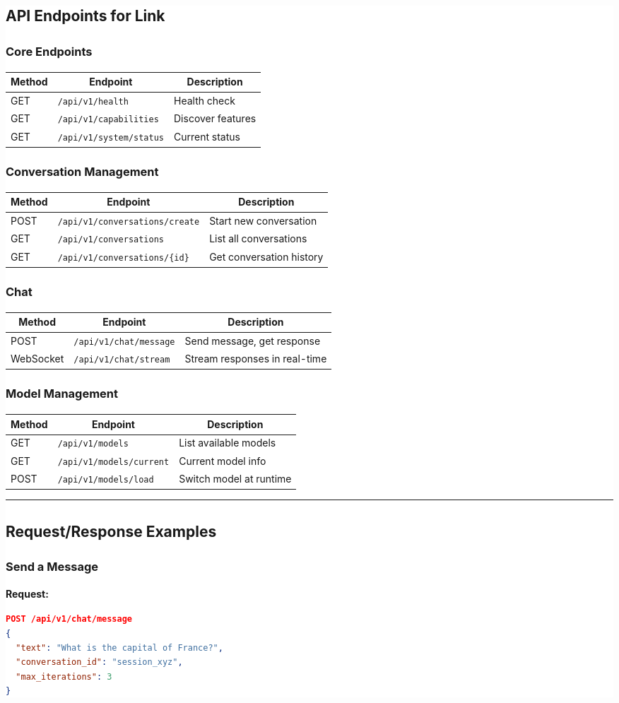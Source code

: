 
## API Endpoints for Link

### Core Endpoints

| Method | Endpoint | Description |
|--------|----------|-------------|
| GET | `/api/v1/health` | Health check |
| GET | `/api/v1/capabilities` | Discover features |
| GET | `/api/v1/system/status` | Current status |

### Conversation Management

| Method | Endpoint | Description |
|--------|----------|-------------|
| POST | `/api/v1/conversations/create` | Start new conversation |
| GET | `/api/v1/conversations` | List all conversations |
| GET | `/api/v1/conversations/{id}` | Get conversation history |

### Chat

| Method | Endpoint | Description |
|--------|----------|-------------|
| POST | `/api/v1/chat/message` | Send message, get response |
| WebSocket | `/api/v1/chat/stream` | Stream responses in real-time |

### Model Management

| Method | Endpoint | Description |
|--------|----------|-------------|
| GET | `/api/v1/models` | List available models |
| GET | `/api/v1/models/current` | Current model info |
| POST | `/api/v1/models/load` | Switch model at runtime |

---

## Request/Response Examples

### Send a Message

**Request:**
```json
POST /api/v1/chat/message
{
  "text": "What is the capital of France?",
  "conversation_id": "session_xyz",
  "max_iterations": 3
}
```
